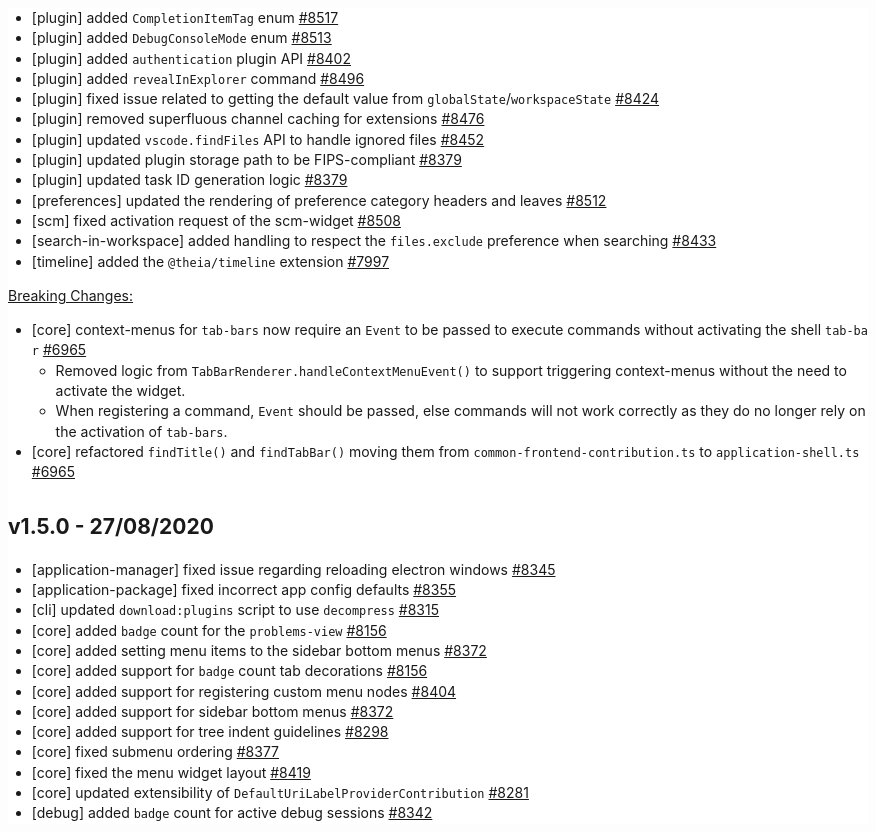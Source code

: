 -   [plugin] added `CompletionItemTag` enum [#8517](https://github.com/eclipse-theia/theia/pull/8517)
-   [plugin] added `DebugConsoleMode` enum [#8513](https://github.com/eclipse-theia/theia/pull/8513)
-   [plugin] added `authentication` plugin API [#8402](https://github.com/eclipse-theia/theia/pull/8402)
-   [plugin] added `revealInExplorer` command [#8496](https://github.com/eclipse-theia/theia/pull/8496)
-   [plugin] fixed issue related to getting the default value from `globalState`/`workspaceState` [#8424](https://github.com/eclipse-theia/theia/pull/8424)
-   [plugin] removed superfluous channel caching for extensions [#8476](https://github.com/eclipse-theia/theia/pull/8476)
-   [plugin] updated `vscode.findFiles` API to handle ignored files [#8452](https://github.com/eclipse-theia/theia/pull/8452)
-   [plugin] updated plugin storage path to be FIPS-compliant [#8379](https://github.com/eclipse-theia/theia/pull/8379)
-   [plugin] updated task ID generation logic [#8379](https://github.com/eclipse-theia/theia/pull/8379)
-   [preferences] updated the rendering of preference category headers and leaves [#8512](https://github.com/eclipse-theia/theia/pull/8512)
-   [scm] fixed activation request of the scm-widget [#8508](https://github.com/eclipse-theia/theia/pull/8508)
-   [search-in-workspace] added handling to respect the `files.exclude` preference when searching [#8433](https://github.com/eclipse-theia/theia/pull/8433)
-   [timeline] added the `@theia/timeline` extension [#7997](https://github.com/eclipse-theia/theia/pull/7997)

<a name="breaking_changes_1.6.0">[Breaking Changes:](#breaking_changes_1.6.0)</a>

-   [core] context-menus for `tab-bars` now require an `Event` to be passed to execute commands without activating the shell `tab-bar` [#6965](https://github.com/eclipse-theia/theia/pull/6965)
    -   Removed logic from `TabBarRenderer.handleContextMenuEvent()` to support triggering context-menus without the need to activate the widget.
    -   When registering a command, `Event` should be passed, else commands will not work correctly as they do no longer rely on the activation of `tab-bars`.
-   [core] refactored `findTitle()` and `findTabBar()` moving them from `common-frontend-contribution.ts` to `application-shell.ts` [#6965](https://github.com/eclipse-theia/theia/pull/6965)

## v1.5.0 - 27/08/2020

-   [application-manager] fixed issue regarding reloading electron windows [#8345](https://github.com/eclipse-theia/theia/pull/8345)
-   [application-package] fixed incorrect app config defaults [#8355](https://github.com/eclipse-theia/theia/pull/8355)
-   [cli] updated `download:plugins` script to use `decompress` [#8315](https://github.com/eclipse-theia/theia/pull/8315)
-   [core] added `badge` count for the `problems-view` [#8156](https://github.com/eclipse-theia/theia/pull/8156)
-   [core] added setting menu items to the sidebar bottom menus [#8372](https://github.com/eclipse-theia/theia/pull/8372)
-   [core] added support for `badge` count tab decorations [#8156](https://github.com/eclipse-theia/theia/pull/8156)
-   [core] added support for registering custom menu nodes [#8404](https://github.com/eclipse-theia/theia/pull/8404)
-   [core] added support for sidebar bottom menus [#8372](https://github.com/eclipse-theia/theia/pull/8372)
-   [core] added support for tree indent guidelines [#8298](https://github.com/eclipse-theia/theia/pull/8298)
-   [core] fixed submenu ordering [#8377](https://github.com/eclipse-theia/theia/pull/8377)
-   [core] fixed the menu widget layout [#8419](https://github.com/eclipse-theia/theia/pull/8419)
-   [core] updated extensibility of `DefaultUriLabelProviderContribution` [#8281](https://github.com/eclipse-theia/theia/pull/8281)
-   [debug] added `badge` count for active debug sessions [#8342](https://github.com/eclipse-theia/theia/pull/8342)